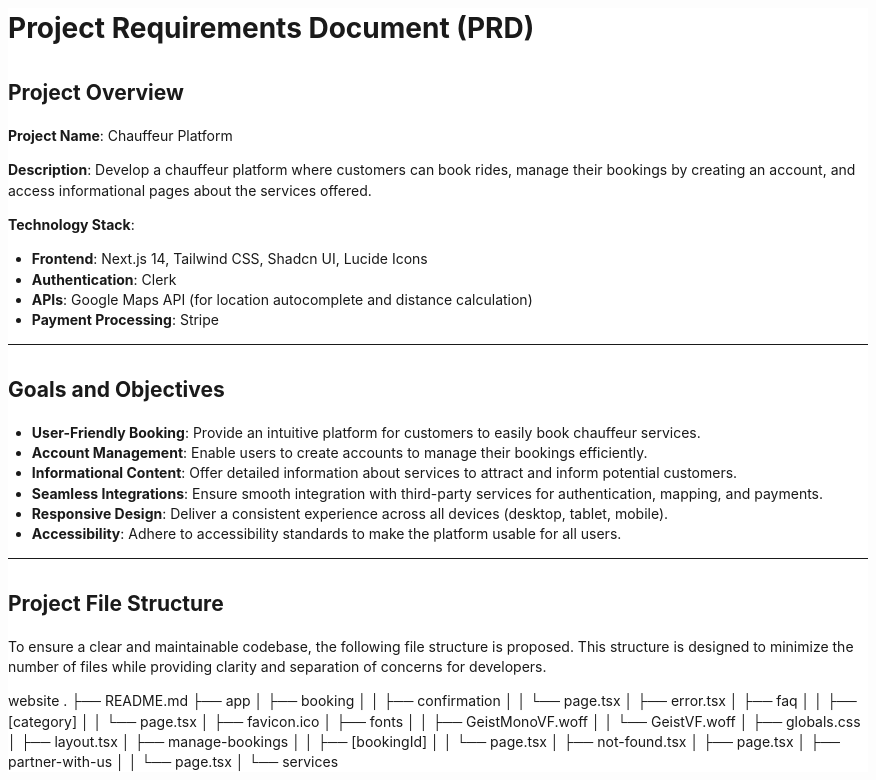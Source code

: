 # Project Requirements Document (PRD)

## Project Overview

**Project Name**: Chauffeur Platform

**Description**: Develop a chauffeur platform where customers can book rides, manage their bookings by creating an account, and access informational pages about the services offered.

**Technology Stack**:

- **Frontend**: Next.js 14, Tailwind CSS, Shadcn UI, Lucide Icons
- **Authentication**: Clerk
- **APIs**: Google Maps API (for location autocomplete and distance calculation)
- **Payment Processing**: Stripe

---

## Goals and Objectives

- **User-Friendly Booking**: Provide an intuitive platform for customers to easily book chauffeur services.
- **Account Management**: Enable users to create accounts to manage their bookings efficiently.
- **Informational Content**: Offer detailed information about services to attract and inform potential customers.
- **Seamless Integrations**: Ensure smooth integration with third-party services for authentication, mapping, and payments.
- **Responsive Design**: Deliver a consistent experience across all devices (desktop, tablet, mobile).
- **Accessibility**: Adhere to accessibility standards to make the platform usable for all users.

---

## Project File Structure

To ensure a clear and maintainable codebase, the following file structure is proposed. This structure is designed to minimize the number of files while providing clarity and separation of concerns for developers.

website
.
├── README.md
├── app
│   ├── booking
│   │   ├── confirmation
│   │   └── page.tsx
│   ├── error.tsx
│   ├── faq
│   │   ├── [category]
│   │   └── page.tsx
│   ├── favicon.ico
│   ├── fonts
│   │   ├── GeistMonoVF.woff
│   │   └── GeistVF.woff
│   ├── globals.css
│   ├── layout.tsx
│   ├── manage-bookings
│   │   ├── [bookingId]
│   │   └── page.tsx
│   ├── not-found.tsx
│   ├── page.tsx
│   ├── partner-with-us
│   │   └── page.tsx
│   └── services